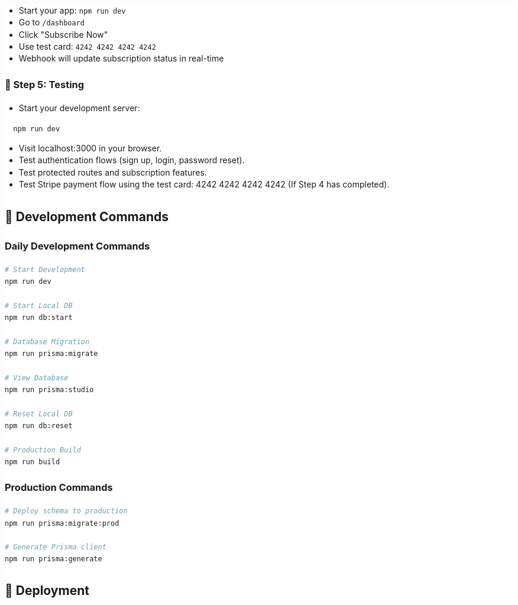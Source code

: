 - Start your app: `npm run dev`
- Go to `/dashboard`
- Click "Subscribe Now"
- Use test card: `4242 4242 4242 4242`
- Webhook will update subscription status in real-time

### 🧪 Step 5: Testing

- Start your development server:

```bash
  npm run dev
```

- Visit localhost:3000 in your browser.
- Test authentication flows (sign up, login, password reset).
- Test protected routes and subscription features.
- Test Stripe payment flow using the test card: 4242 4242 4242 4242 (If Step 4 has completed).

## 🔧 Development Commands

### Daily Development Commands

```bash
# Start Development
npm run dev

# Start Local DB
npm run db:start

# Database Migration
npm run prisma:migrate

# View Database
npm run prisma:studio

# Reset Local DB
npm run db:reset

# Production Build
npm run build
```

### Production Commands

```bash
# Deploy schema to production
npm run prisma:migrate:prod

# Generate Prisma client
npm run prisma:generate
```

## 🚀 Deployment
